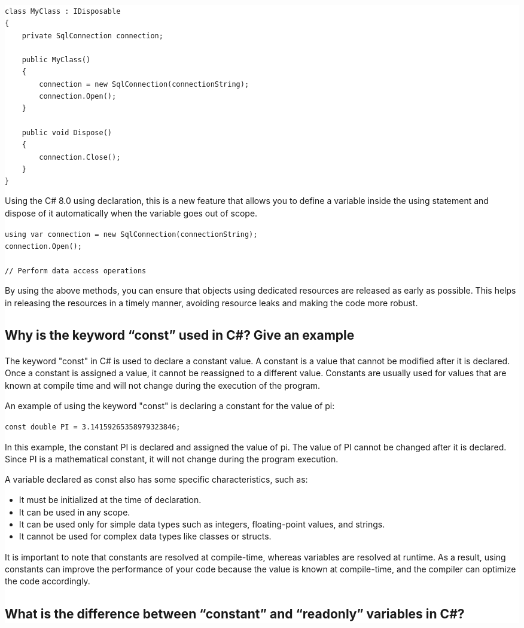     class MyClass : IDisposable
    {
        private SqlConnection connection;

        public MyClass()
        {
            connection = new SqlConnection(connectionString);
            connection.Open();
        }

        public void Dispose()
        {
            connection.Close();
        }
    }

Using the C# 8.0 using declaration, this is a new feature that allows you to define a variable inside the using statement and dispose of it automatically when the variable goes out of scope.

    using var connection = new SqlConnection(connectionString);
    connection.Open();

    // Perform data access operations

By using the above methods, you can ensure that objects using dedicated resources are released as early as possible. This helps in releasing the resources in a timely manner, avoiding resource leaks and making the code more robust.

## Why is the keyword “const” used in C#? Give an example

The keyword "const" in C# is used to declare a constant value. A constant is a value that cannot be modified after it is declared. Once a constant is assigned a value, it cannot be reassigned to a different value. Constants are usually used for values that are known at compile time and will not change during the execution of the program.

An example of using the keyword "const" is declaring a constant for the value of pi:

    const double PI = 3.14159265358979323846;

In this example, the constant PI is declared and assigned the value of pi. The value of PI cannot be changed after it is declared. Since PI is a mathematical constant, it will not change during the program execution.

A variable declared as const also has some specific characteristics, such as:

- It must be initialized at the time of declaration.
- It can be used in any scope.
- It can be used only for simple data types such as integers, floating-point values, and strings.
- It cannot be used for complex data types like classes or structs.

It is important to note that constants are resolved at compile-time, whereas variables are resolved at runtime. As a result, using constants can improve the performance of your code because the value is known at compile-time, and the compiler can optimize the code accordingly.

## What is the difference between “constant” and “readonly” variables in C#?
